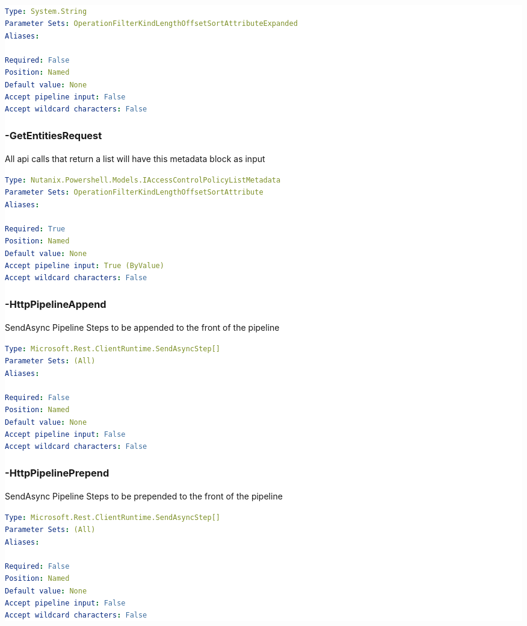 ```yaml
Type: System.String
Parameter Sets: OperationFilterKindLengthOffsetSortAttributeExpanded
Aliases:

Required: False
Position: Named
Default value: None
Accept pipeline input: False
Accept wildcard characters: False
```

### -GetEntitiesRequest
All api calls that return a list will have this metadata block as input

```yaml
Type: Nutanix.Powershell.Models.IAccessControlPolicyListMetadata
Parameter Sets: OperationFilterKindLengthOffsetSortAttribute
Aliases:

Required: True
Position: Named
Default value: None
Accept pipeline input: True (ByValue)
Accept wildcard characters: False
```

### -HttpPipelineAppend
SendAsync Pipeline Steps to be appended to the front of the pipeline

```yaml
Type: Microsoft.Rest.ClientRuntime.SendAsyncStep[]
Parameter Sets: (All)
Aliases:

Required: False
Position: Named
Default value: None
Accept pipeline input: False
Accept wildcard characters: False
```

### -HttpPipelinePrepend
SendAsync Pipeline Steps to be prepended to the front of the pipeline

```yaml
Type: Microsoft.Rest.ClientRuntime.SendAsyncStep[]
Parameter Sets: (All)
Aliases:

Required: False
Position: Named
Default value: None
Accept pipeline input: False
Accept wildcard characters: False
```
